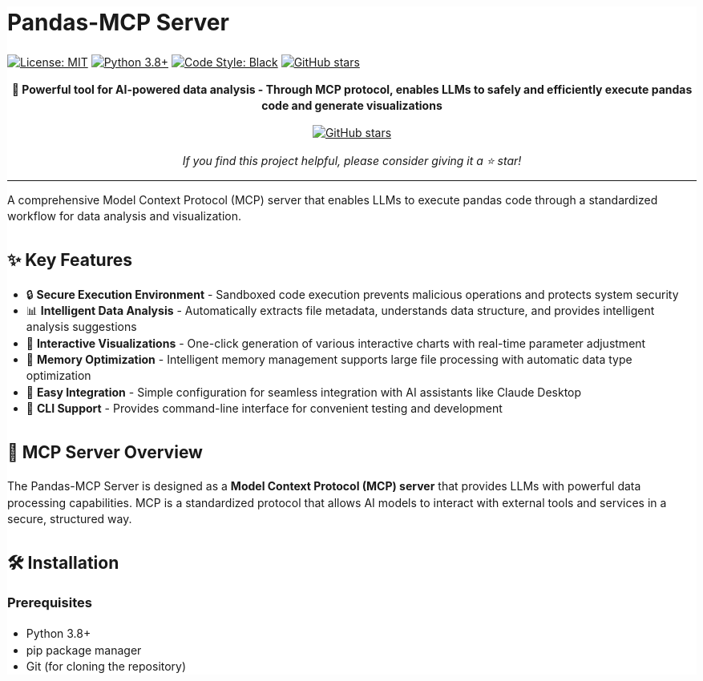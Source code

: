 # Pandas-MCP Server

[![License: MIT](https://img.shields.io/badge/License-MIT-yellow.svg)](https://opensource.org/licenses/MIT)
[![Python 3.8+](https://img.shields.io/badge/python-3.8+-blue.svg)](https://www.python.org/downloads/)
[![Code Style: Black](https://img.shields.io/badge/code%20style-black-000000.svg)](https://github.com/psf/black)
[![GitHub stars](https://img.shields.io/github/stars/marlonluo2018/pandas-mcp-server?style=social)](https://github.com/marlonluo2018/pandas-mcp-server)

<div align="center">

**🚀 Powerful tool for AI-powered data analysis - Through MCP protocol, enables LLMs to safely and efficiently execute pandas code and generate visualizations**

[![GitHub stars](https://img.shields.io/github/stars/marlonluo2018/pandas-mcp-server?style=for-the-badge&logo=github&label=Star%20this%20project)](https://github.com/marlonluo2018/pandas-mcp-server/stargazers)

*If you find this project helpful, please consider giving it a ⭐️ star!*

</div>

---

A comprehensive Model Context Protocol (MCP) server that enables LLMs to execute pandas code through a standardized workflow for data analysis and visualization.

## ✨ Key Features

- 🔒 **Secure Execution Environment** - Sandboxed code execution prevents malicious operations and protects system security
- 📊 **Intelligent Data Analysis** - Automatically extracts file metadata, understands data structure, and provides intelligent analysis suggestions
- 🎨 **Interactive Visualizations** - One-click generation of various interactive charts with real-time parameter adjustment
- 🧠 **Memory Optimization** - Intelligent memory management supports large file processing with automatic data type optimization
- 🔧 **Easy Integration** - Simple configuration for seamless integration with AI assistants like Claude Desktop
- 📝 **CLI Support** - Provides command-line interface for convenient testing and development

## 🎯 MCP Server Overview

The Pandas-MCP Server is designed as a **Model Context Protocol (MCP) server** that provides LLMs with powerful data processing capabilities. MCP is a standardized protocol that allows AI models to interact with external tools and services in a secure, structured way.


## 🛠️ Installation

### Prerequisites
- Python 3.8+
- pip package manager
- Git (for cloning the repository)

